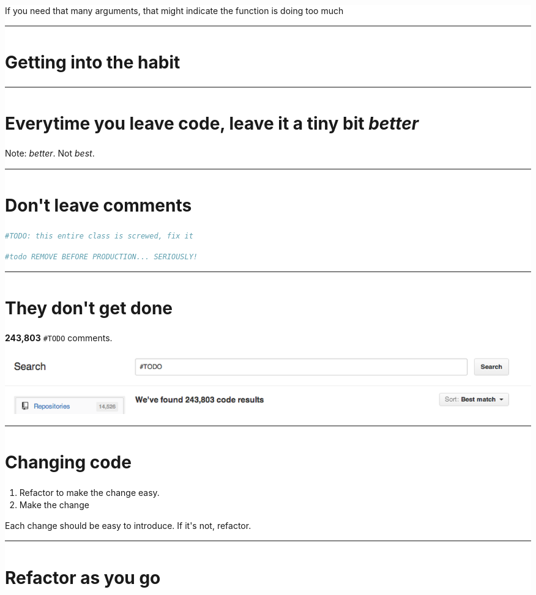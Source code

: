 If you need that many arguments, that might indicate the function is doing too much

---

# Getting into the habit

---

# Everytime you leave code, leave it a tiny bit _better_

Note: _better_. Not _best_.

---

# Don't leave comments

```ruby
#TODO: this entire class is screwed, fix it
```

```ruby
#todo REMOVE BEFORE PRODUCTION... SERIOUSLY!
```

---

# They don't get done 

__243,803__ `#TODO` comments.

![original fit](todo.png)

---

# Changing code

1. Refactor to make the change easy.
2. Make the change

Each change should be easy to introduce. If it's not, refactor.

---

# Refactor as you go
